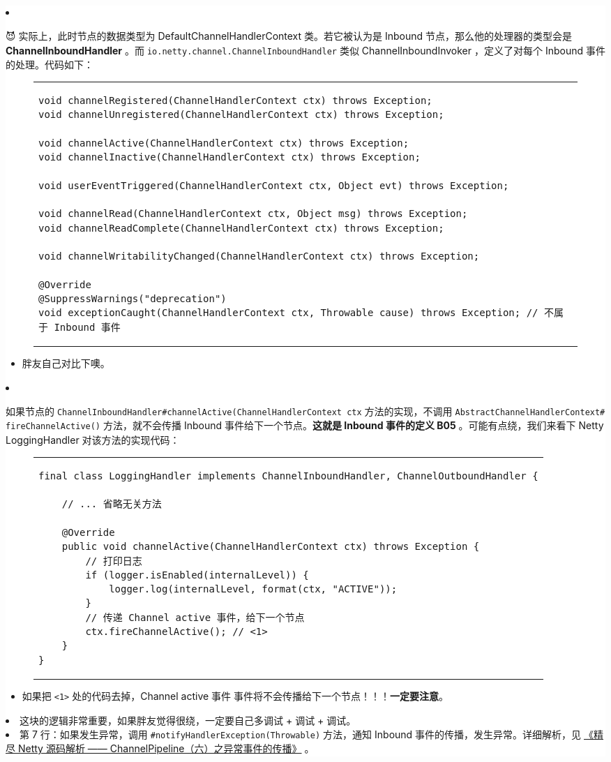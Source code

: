 <li><p>😈 实际上，此时节点的数据类型为 DefaultChannelHandlerContext 类。若它被认为是 Inbound 节点，那么他的处理器的类型会是 <strong>ChannelInboundHandler</strong> 。而 <code>io.netty.channel.ChannelInboundHandler</code> 类似 ChannelInboundInvoker ，定义了对每个 Inbound 事件的处理。代码如下：</p>
<figure class="highlight java"><table><tbody><tr><td class="code"><pre><span class="line"><span class="function"><span class="keyword">void</span> <span class="title">channelRegistered</span><span class="params">(ChannelHandlerContext ctx)</span> <span class="keyword">throws</span> Exception</span>;</span><br><span class="line"><span class="function"><span class="keyword">void</span> <span class="title">channelUnregistered</span><span class="params">(ChannelHandlerContext ctx)</span> <span class="keyword">throws</span> Exception</span>;</span><br><span class="line"></span><br><span class="line"><span class="function"><span class="keyword">void</span> <span class="title">channelActive</span><span class="params">(ChannelHandlerContext ctx)</span> <span class="keyword">throws</span> Exception</span>;</span><br><span class="line"><span class="function"><span class="keyword">void</span> <span class="title">channelInactive</span><span class="params">(ChannelHandlerContext ctx)</span> <span class="keyword">throws</span> Exception</span>;</span><br><span class="line"></span><br><span class="line"><span class="function"><span class="keyword">void</span> <span class="title">userEventTriggered</span><span class="params">(ChannelHandlerContext ctx, Object evt)</span> <span class="keyword">throws</span> Exception</span>;</span><br><span class="line"></span><br><span class="line"><span class="function"><span class="keyword">void</span> <span class="title">channelRead</span><span class="params">(ChannelHandlerContext ctx, Object msg)</span> <span class="keyword">throws</span> Exception</span>;</span><br><span class="line"><span class="function"><span class="keyword">void</span> <span class="title">channelReadComplete</span><span class="params">(ChannelHandlerContext ctx)</span> <span class="keyword">throws</span> Exception</span>;</span><br><span class="line"></span><br><span class="line"><span class="function"><span class="keyword">void</span> <span class="title">channelWritabilityChanged</span><span class="params">(ChannelHandlerContext ctx)</span> <span class="keyword">throws</span> Exception</span>;</span><br><span class="line"> </span><br><span class="line"><span class="meta">@Override</span></span><br><span class="line"><span class="meta">@SuppressWarnings</span>(<span class="string">"deprecation"</span>)</span><br><span class="line"><span class="function"><span class="keyword">void</span> <span class="title">exceptionCaught</span><span class="params">(ChannelHandlerContext ctx, Throwable cause)</span> <span class="keyword">throws</span> Exception</span>; <span class="comment">// 不属于 Inbound 事件</span></span><br></pre></td></tr></tbody></table></figure>
<ul>
<li>胖友自己对比下噢。</li>
</ul>
</li>
<li><p>如果节点的 <code>ChannelInboundHandler#channelActive(ChannelHandlerContext ctx</code> 方法的实现，不调用 <code>AbstractChannelHandlerContext#fireChannelActive()</code> 方法，就不会传播 Inbound 事件给下一个节点。<strong>这就是 Inbound 事件的定义 B05</strong> 。可能有点绕，我们来看下 Netty LoggingHandler 对该方法的实现代码：</p>
<figure class="highlight java"><table><tbody><tr><td class="code"><pre><span class="line"><span class="keyword">final</span> <span class="class"><span class="keyword">class</span> <span class="title">LoggingHandler</span> <span class="keyword">implements</span> <span class="title">ChannelInboundHandler</span>, <span class="title">ChannelOutboundHandler</span> </span>{</span><br><span class="line"></span><br><span class="line">    <span class="comment">// ... 省略无关方法</span></span><br><span class="line">    </span><br><span class="line">    <span class="meta">@Override</span></span><br><span class="line">    <span class="function"><span class="keyword">public</span> <span class="keyword">void</span> <span class="title">channelActive</span><span class="params">(ChannelHandlerContext ctx)</span> <span class="keyword">throws</span> Exception </span>{</span><br><span class="line">        <span class="comment">// 打印日志</span></span><br><span class="line">        <span class="keyword">if</span> (logger.isEnabled(internalLevel)) {</span><br><span class="line">            logger.log(internalLevel, format(ctx, <span class="string">"ACTIVE"</span>));</span><br><span class="line">        }</span><br><span class="line">        <span class="comment">// 传递 Channel active 事件，给下一个节点</span></span><br><span class="line">        ctx.fireChannelActive(); <span class="comment">// &lt;1&gt;</span></span><br><span class="line">    }</span><br><span class="line">}</span><br></pre></td></tr></tbody></table></figure>
<ul>
<li>如果把 <code>&lt;1&gt;</code> 处的代码去掉，Channel active 事件 事件将不会传播给下一个节点！！！<strong>一定要注意</strong>。</li>
</ul>
</li>
<li>这块的逻辑非常重要，如果胖友觉得很绕，一定要自己多调试 + 调试 + 调试。</li>
</ul>
</li>
<li>第 7 行：如果发生异常，调用 <code>#notifyHandlerException(Throwable)</code> 方法，通知 Inbound 事件的传播，发生异常。详细解析，见 <a href="http://svip.iocoder.cn/Netty/ChannelPipeline-6-exception">《精尽 Netty 源码解析 —— ChannelPipeline（六）之异常事件的传播》</a> 。 </li>